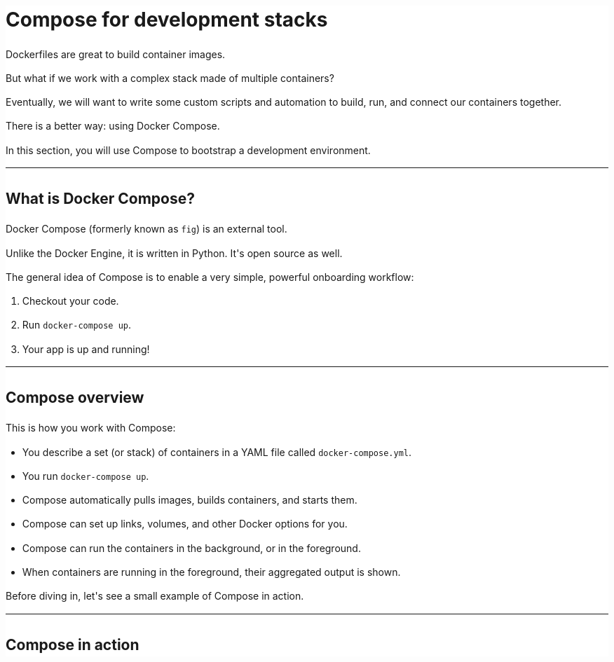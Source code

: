 # Compose for development stacks

Dockerfiles are great to build container images.

But what if we work with a complex stack made of multiple containers?

Eventually, we will want to write some custom scripts and automation to build, run, and connect
our containers together.

There is a better way: using Docker Compose.

In this section, you will use Compose to bootstrap a development environment.

---

## What is Docker Compose?

Docker Compose (formerly known as `fig`) is an external tool.

Unlike the Docker Engine, it is written in Python. It's open source as well.

The general idea of Compose is to enable a very simple, powerful onboarding workflow:

1. Checkout your code.

2. Run `docker-compose up`.

3. Your app is up and running!

---

## Compose overview

This is how you work with Compose:

* You describe a set (or stack) of containers in a YAML file called `docker-compose.yml`.

* You run `docker-compose up`.

* Compose automatically pulls images, builds containers, and starts them.

* Compose can set up links, volumes, and other Docker options for you.

* Compose can run the containers in the background, or in the foreground.

* When containers are running in the foreground, their aggregated output is shown.

Before diving in, let's see a small example of Compose in action.

---

## Compose in action
